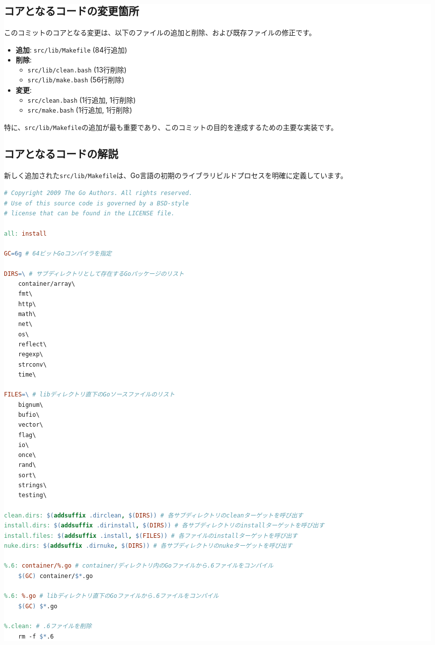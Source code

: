 ## コアとなるコードの変更箇所

このコミットのコアとなる変更は、以下のファイルの追加と削除、および既存ファイルの修正です。

*   **追加**: `src/lib/Makefile` (84行追加)
*   **削除**:
    *   `src/lib/clean.bash` (13行削除)
    *   `src/lib/make.bash` (56行削除)
*   **変更**:
    *   `src/clean.bash` (1行追加, 1行削除)
    *   `src/make.bash` (1行追加, 1行削除)

特に、`src/lib/Makefile`の追加が最も重要であり、このコミットの目的を達成するための主要な実装です。

## コアとなるコードの解説

新しく追加された`src/lib/Makefile`は、Go言語の初期のライブラリビルドプロセスを明確に定義しています。

```makefile
# Copyright 2009 The Go Authors. All rights reserved.
# Use of this source code is governed by a BSD-style
# license that can be found in the LICENSE file.

all: install

GC=6g # 64ビットGoコンパイラを指定

DIRS=\ # サブディレクトリとして存在するGoパッケージのリスト
	container/array\
	fmt\
	http\
	math\
	net\
	os\
	reflect\
	regexp\
	strconv\
	time\

FILES=\ # libディレクトリ直下のGoソースファイルのリスト
	bignum\
	bufio\
	vector\
	flag\
	io\
	once\
	rand\
	sort\
	strings\
	testing\

clean.dirs: $(addsuffix .dirclean, $(DIRS)) # 各サブディレクトリのcleanターゲットを呼び出す
install.dirs: $(addsuffix .dirinstall, $(DIRS)) # 各サブディレクトリのinstallターゲットを呼び出す
install.files: $(addsuffix .install, $(FILES)) # 各ファイルのinstallターゲットを呼び出す
nuke.dirs: $(addsuffix .dirnuke, $(DIRS)) # 各サブディレクトリのnukeターゲットを呼び出す

%.6: container/%.go # container/ディレクトリ内のGoファイルから.6ファイルをコンパイル
	$(GC) container/$*.go

%.6: %.go # libディレクトリ直下のGoファイルから.6ファイルをコンパイル
	$(GC) $*.go

%.clean: # .6ファイルを削除
	rm -f $*.6
```